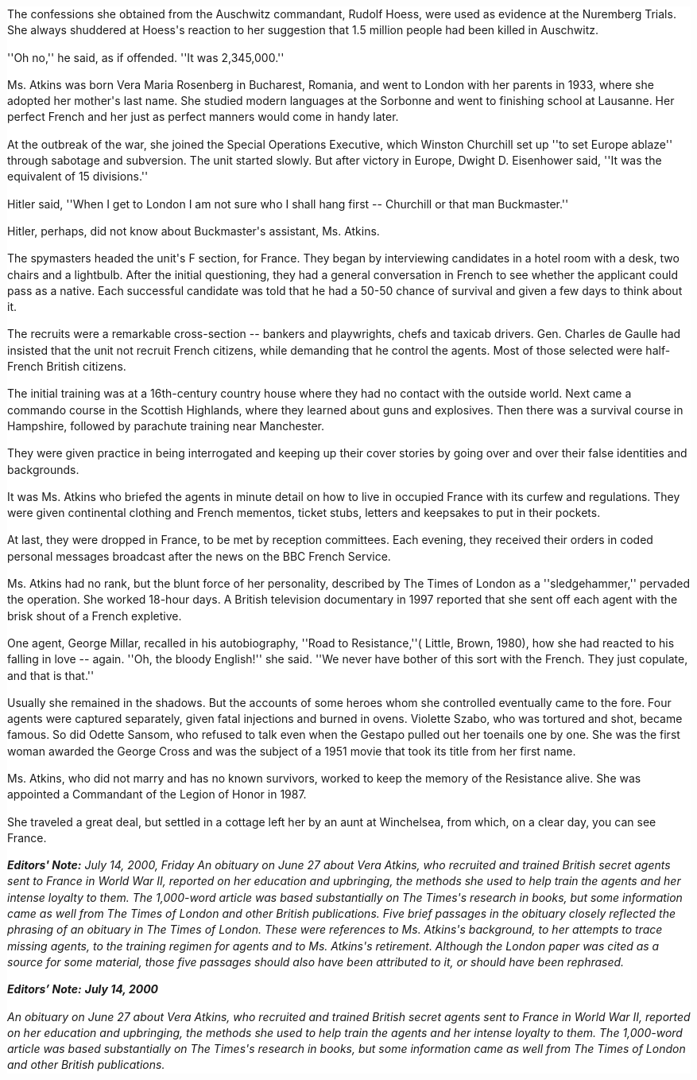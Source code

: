 <p>The confessions she obtained from the Auschwitz commandant, Rudolf Hoess, were used as evidence at the Nuremberg Trials. She always shuddered at Hoess's reaction to her suggestion that 1.5 million people had been killed in Auschwitz.</p>
<p>''Oh no,'' he said, as if offended. ''It was 2,345,000.''</p>
<p>Ms. Atkins was born Vera Maria Rosenberg in Bucharest, Romania, and went to London with her parents in 1933, where she adopted her mother's last name. She studied modern languages at the Sorbonne and went to finishing school at Lausanne. Her perfect French and her just as perfect manners would come in handy later.</p>
<p>At the outbreak of the war, she joined the Special Operations Executive, which Winston Churchill set up ''to set Europe ablaze'' through sabotage and subversion. The unit started slowly. But after victory in Europe, Dwight D. Eisenhower said, ''It was the equivalent of 15 divisions.''</p>
<p>Hitler said, ''When I get to London I am not sure who I shall hang first -- Churchill or that man Buckmaster.''</p>
<p>Hitler, perhaps, did not know about Buckmaster's assistant, Ms. Atkins.</p>
<p>The spymasters headed the unit's F section, for France. They began by interviewing candidates in a hotel room with a desk, two chairs and a lightbulb. After the initial questioning, they had a general conversation in French to see whether the applicant could pass as a native. Each successful candidate was told that he had a 50-50 chance of survival and given a few days to think about it.</p>
<p>The recruits were a remarkable cross-section -- bankers and playwrights, chefs and taxicab drivers. Gen. Charles de Gaulle had insisted that the unit not recruit French citizens, while demanding that he control the agents. Most of those selected were half-French British citizens.</p>
<p>The initial training was at a 16th-century country house where they had no contact with the outside world. Next came a commando course in the Scottish Highlands, where they learned about guns and explosives. Then there was a survival course in Hampshire, followed by parachute training near Manchester.</p>
<p>They were given practice in being interrogated and keeping up their cover stories by going over and over their false identities and backgrounds.</p>
<p>It was Ms. Atkins who briefed the agents in minute detail on how to live in occupied France with its curfew and regulations. They were given continental clothing and French mementos, ticket stubs, letters and keepsakes to put in their pockets.</p>
<p>At last, they were dropped in France, to be met by reception committees. Each evening, they received their orders in coded personal messages broadcast after the news on the BBC French Service.</p>
<p>Ms. Atkins had no rank, but the blunt force of her personality, described by The Times of London as a ''sledgehammer,'' pervaded the operation. She worked 18-hour days. A British television documentary in 1997 reported that she sent off each agent with the brisk shout of a French expletive.</p>
<p>One agent, George Millar, recalled in his autobiography, ''Road to Resistance,''( Little, Brown, 1980), how she had reacted to his falling in love -- again. ''Oh, the bloody English!'' she said. ''We never have bother of this sort with the French. They just copulate, and that is that.''</p>
<p>Usually she remained in the shadows. But the accounts of some heroes whom she controlled eventually came to the fore. Four agents were captured separately, given fatal injections and burned in ovens. Violette Szabo, who was tortured and shot, became famous. So did Odette Sansom, who refused to talk even when the Gestapo pulled out her toenails one by one. She was the first woman awarded the George Cross and was the subject of a 1951 movie that took its title from her first name.</p>
<p>Ms. Atkins, who did not marry and has no known survivors, worked to keep the memory of the Resistance alive. She was appointed a Commandant of the Legion of Honor in 1987.</p>
<p>She traveled a great deal, but settled in a cottage left her by an aunt at Winchelsea, from which, on a clear day, you can see France.</p>
<p><em><strong>Editors' Note:</strong> July 14, 2000, Friday An obituary on June 27 about Vera Atkins, who recruited and trained British secret agents sent to France in World War II, reported on her education and upbringing, the methods she used to help train the agents and her intense loyalty to them. The 1,000-word article was based substantially on The Times's research in books, but some information came as well from The Times of London and other British publications. Five brief passages in the obituary closely reflected the phrasing of an obituary in The Times of London. These were references to Ms. Atkins's background, to her attempts to trace missing agents, to the training regimen for agents and to Ms. Atkins's retirement. Although the London paper was cited as a source for some material, those five passages should also have been attributed to it, or should have been rephrased.</em></p>
<p><em><strong>Editors’ Note:</strong> <strong>July 14, 2000</strong></em></p>
<p><em>An obituary on June 27 about Vera Atkins, who recruited and trained British secret agents sent to France in World War II, reported on her education and upbringing, the methods she used to help train the agents and her intense loyalty to them. The 1,000-word article was based substantially on The Times's research in books, but some information came as well from The Times of London and other British publications.</em></p>